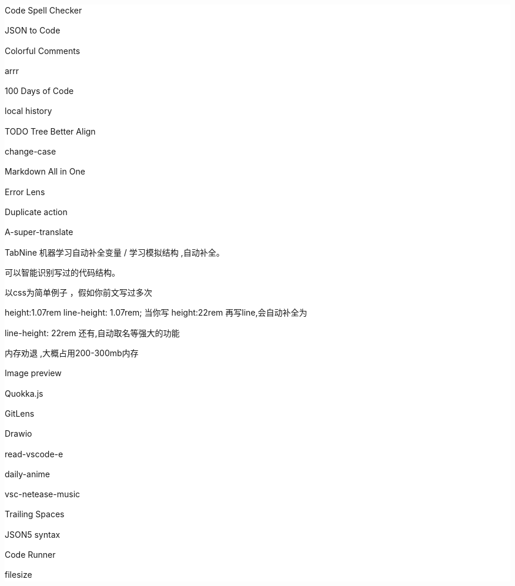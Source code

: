Code Spell Checker

JSON to Code

Colorful Comments

arrr

 100 Days of Code

 local history

  TODO Tree
Better Align

change-case

 Markdown All in One

 Error Lens

 Duplicate action

 A-super-translate

 TabNine
机器学习自动补全变量 / 学习模拟结构 ,自动补全。

可以智能识别写过的代码结构。

以css为简单例子 ，假如你前文写过多次

 height:1.07rem
 line-height: 1.07rem;
当你写
 height:22rem
再写line,会自动补全为

line-height: 22rem
还有,自动取名等强大的功能

内存劝退 ,大概占用200-300mb内存

 Image preview

 Quokka.js

 GitLens

 Drawio

 read-vscode-e

 daily-anime

 vsc-netease-music

 Trailing Spaces

 JSON5 syntax

 Code Runner

 filesize
